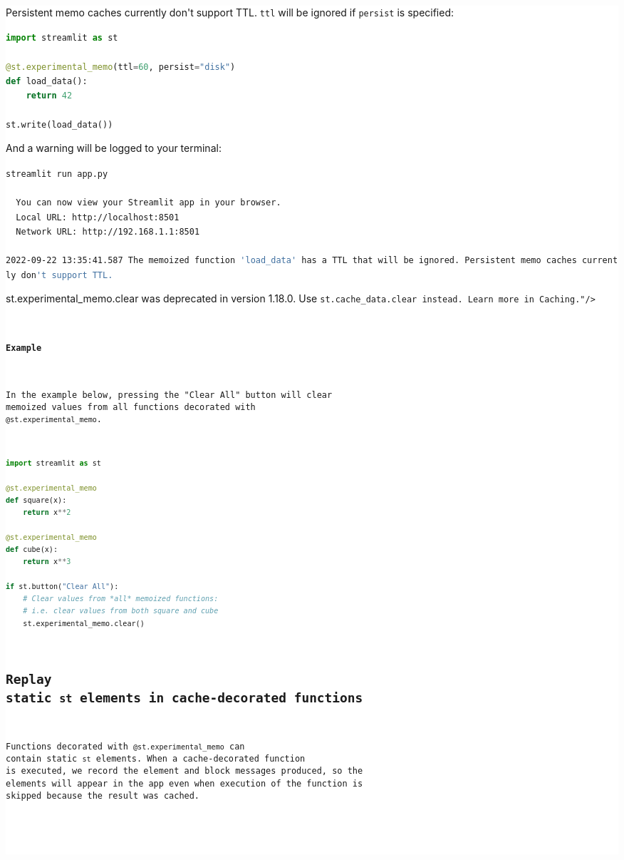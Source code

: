 Persistent memo caches currently don't support TTL. `ttl` will be ignored if `persist` is specified:

```python
import streamlit as st

@st.experimental_memo(ttl=60, persist="disk")
def load_data():
    return 42

st.write(load_data())
```

And a warning will be logged to your terminal:

```bash
streamlit run app.py

  You can now view your Streamlit app in your browser.
  Local URL: http://localhost:8501
  Network URL: http://192.168.1.1:8501

2022-09-22 13:35:41.587 The memoized function 'load_data' has a TTL that will be ignored. Persistent memo caches currently don't support TTL.
```

st.experimental_memo.clear was deprecated in version 1.18.0. Use <code>st.cache_data.clear instead. Learn more in Caching."/>

#### Example

In the example below, pressing the "Clear All" button will clear memoized values from all functions decorated with `@st.experimental_memo`.

```python
import streamlit as st

@st.experimental_memo
def square(x):
    return x**2

@st.experimental_memo
def cube(x):
    return x**3

if st.button("Clear All"):
    # Clear values from *all* memoized functions:
    # i.e. clear values from both square and cube
    st.experimental_memo.clear()
```

## Replay static `st` elements in cache-decorated functions

Functions decorated with `@st.experimental_memo` can contain static `st` elements. When a cache-decorated function is executed, we record the element and block messages produced, so the elements will appear in the app even when execution of the function is skipped because the result was cached.
